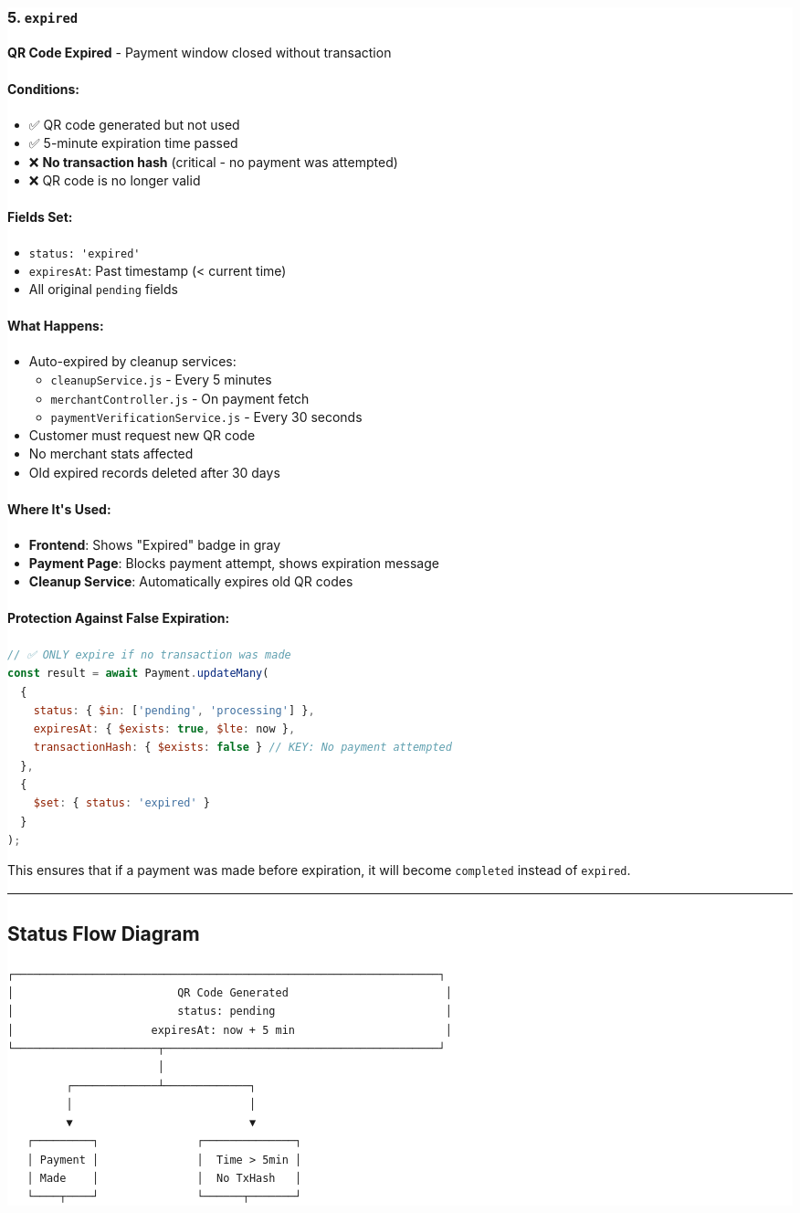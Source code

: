 
### 5. **`expired`**
**QR Code Expired** - Payment window closed without transaction

#### Conditions:
- ✅ QR code generated but not used
- ✅ 5-minute expiration time passed
- ❌ **No transaction hash** (critical - no payment was attempted)
- ❌ QR code is no longer valid

#### Fields Set:
- `status: 'expired'`
- `expiresAt`: Past timestamp (< current time)
- All original `pending` fields

#### What Happens:
- Auto-expired by cleanup services:
  - `cleanupService.js` - Every 5 minutes
  - `merchantController.js` - On payment fetch
  - `paymentVerificationService.js` - Every 30 seconds
- Customer must request new QR code
- No merchant stats affected
- Old expired records deleted after 30 days

#### Where It's Used:
- **Frontend**: Shows "Expired" badge in gray
- **Payment Page**: Blocks payment attempt, shows expiration message
- **Cleanup Service**: Automatically expires old QR codes

#### Protection Against False Expiration:
```javascript
// ✅ ONLY expire if no transaction was made
const result = await Payment.updateMany(
  {
    status: { $in: ['pending', 'processing'] },
    expiresAt: { $exists: true, $lte: now },
    transactionHash: { $exists: false } // KEY: No payment attempted
  },
  {
    $set: { status: 'expired' }
  }
);
```

This ensures that if a payment was made before expiration, it will become `completed` instead of `expired`.

---

## Status Flow Diagram

```
┌─────────────────────────────────────────────────────────────────┐
│                         QR Code Generated                        │
│                         status: pending                          │
│                     expiresAt: now + 5 min                       │
└──────────────────────┬──────────────────────────────────────────┘
                       │
         ┌─────────────┴─────────────┐
         │                           │
         ▼                           ▼
   ┌─────────┐               ┌──────────────┐
   │ Payment │               │  Time > 5min │
   │ Made    │               │  No TxHash   │
   └────┬────┘               └──────┬───────┘
```